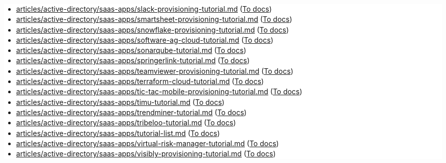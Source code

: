 - [articles/active-directory/saas-apps/slack-provisioning-tutorial.md](https://github.com/MicrosoftDocs/azure-docs/compare/d41e37f..236014c#diff-8ce497f1501458accdffd37ad2c5cc02254fb246b9b5e1f07172bd802e862530) ([To docs](https://docs.microsoft.com/en-us/azure/active-directory/saas-apps/slack-provisioning-tutorial?WT.mc_id=AZ-MVP-5003408))
- [articles/active-directory/saas-apps/smartsheet-provisioning-tutorial.md](https://github.com/MicrosoftDocs/azure-docs/compare/d41e37f..236014c#diff-aed109f2f452196f831541bbe90c7617b522b1a13203d8afbed46f19ccf0b524) ([To docs](https://docs.microsoft.com/en-us/azure/active-directory/saas-apps/smartsheet-provisioning-tutorial?WT.mc_id=AZ-MVP-5003408))
- [articles/active-directory/saas-apps/snowflake-provisioning-tutorial.md](https://github.com/MicrosoftDocs/azure-docs/compare/d41e37f..236014c#diff-d3bc208e3a69d5c7c0f72b61583156af7a60e87f3e5a0b33bdf24a2550902d3c) ([To docs](https://docs.microsoft.com/en-us/azure/active-directory/saas-apps/snowflake-provisioning-tutorial?WT.mc_id=AZ-MVP-5003408))
- [articles/active-directory/saas-apps/software-ag-cloud-tutorial.md](https://github.com/MicrosoftDocs/azure-docs/compare/d41e37f..236014c#diff-f20597ce885ccde19fb24a79038afc5b18939f403250d810936ee4360f1a9001) ([To docs](https://docs.microsoft.com/en-us/azure/active-directory/saas-apps/software-ag-cloud-tutorial?WT.mc_id=AZ-MVP-5003408))
- [articles/active-directory/saas-apps/sonarqube-tutorial.md](https://github.com/MicrosoftDocs/azure-docs/compare/d41e37f..236014c#diff-fe34467901161dd2365887875b55bd61fa0d3030164637b066304f7d079ca576) ([To docs](https://docs.microsoft.com/en-us/azure/active-directory/saas-apps/sonarqube-tutorial?WT.mc_id=AZ-MVP-5003408))
- [articles/active-directory/saas-apps/springerlink-tutorial.md](https://github.com/MicrosoftDocs/azure-docs/compare/d41e37f..236014c#diff-afaf053569197da2e11f326698280519fc6d07a1ba8acc530ebe0690e0a7f3b0) ([To docs](https://docs.microsoft.com/en-us/azure/active-directory/saas-apps/springerlink-tutorial?WT.mc_id=AZ-MVP-5003408))
- [articles/active-directory/saas-apps/teamviewer-provisioning-tutorial.md](https://github.com/MicrosoftDocs/azure-docs/compare/d41e37f..236014c#diff-a75ee6798eeff2c4a42a067e582d5385abcc637b3df7fb35e4634f72d7b3a9f3) ([To docs](https://docs.microsoft.com/en-us/azure/active-directory/saas-apps/teamviewer-provisioning-tutorial?WT.mc_id=AZ-MVP-5003408))
- [articles/active-directory/saas-apps/terraform-cloud-tutorial.md](https://github.com/MicrosoftDocs/azure-docs/compare/d41e37f..236014c#diff-2448dc425ec6d1dbee05d7bac5320f1ad9f910a3b314e12a0dad31696d44f95e) ([To docs](https://docs.microsoft.com/en-us/azure/active-directory/saas-apps/terraform-cloud-tutorial?WT.mc_id=AZ-MVP-5003408))
- [articles/active-directory/saas-apps/tic-tac-mobile-provisioning-tutorial.md](https://github.com/MicrosoftDocs/azure-docs/compare/d41e37f..236014c#diff-a8689a3732a876cacf00686e4342ebdc75ded937a3d8cea954c08f4ddccd8d88) ([To docs](https://docs.microsoft.com/en-us/azure/active-directory/saas-apps/tic-tac-mobile-provisioning-tutorial?WT.mc_id=AZ-MVP-5003408))
- [articles/active-directory/saas-apps/timu-tutorial.md](https://github.com/MicrosoftDocs/azure-docs/compare/d41e37f..236014c#diff-a017ec0feeea788d287171bc1fb9110cc5c888c68acb36c415d52d36cc2c067e) ([To docs](https://docs.microsoft.com/en-us/azure/active-directory/saas-apps/timu-tutorial?WT.mc_id=AZ-MVP-5003408))
- [articles/active-directory/saas-apps/trendminer-tutorial.md](https://github.com/MicrosoftDocs/azure-docs/compare/d41e37f..236014c#diff-8b81881228251d391143dfbaf022e3ec2698c7a51415bb85f8c73b50dcd3c8ce) ([To docs](https://docs.microsoft.com/en-us/azure/active-directory/saas-apps/trendminer-tutorial?WT.mc_id=AZ-MVP-5003408))
- [articles/active-directory/saas-apps/tribeloo-tutorial.md](https://github.com/MicrosoftDocs/azure-docs/compare/d41e37f..236014c#diff-efe9edb94a5316911af7f8f50184da9b829fa300fbe5e1b51908d2e25906ee45) ([To docs](https://docs.microsoft.com/en-us/azure/active-directory/saas-apps/tribeloo-tutorial?WT.mc_id=AZ-MVP-5003408))
- [articles/active-directory/saas-apps/tutorial-list.md](https://github.com/MicrosoftDocs/azure-docs/compare/d41e37f..236014c#diff-4aae449f6414df8b50deab37f02dfc125261e71f948a06c3ad632b14b9ff3bbe) ([To docs](https://docs.microsoft.com/en-us/azure/active-directory/saas-apps/tutorial-list?WT.mc_id=AZ-MVP-5003408))
- [articles/active-directory/saas-apps/virtual-risk-manager-tutorial.md](https://github.com/MicrosoftDocs/azure-docs/compare/d41e37f..236014c#diff-5c8cd31c4c8236fbb3838b0355264e2caa2c3dbc2ba0b35004a74468d2814dbe) ([To docs](https://docs.microsoft.com/en-us/azure/active-directory/saas-apps/virtual-risk-manager-tutorial?WT.mc_id=AZ-MVP-5003408))
- [articles/active-directory/saas-apps/visibly-provisioning-tutorial.md](https://github.com/MicrosoftDocs/azure-docs/compare/d41e37f..236014c#diff-6edb95f9a5ee9296d4b55b524a1e0ab047c1f6881d338fdc2405499a9b7aa85a) ([To docs](https://docs.microsoft.com/en-us/azure/active-directory/saas-apps/visibly-provisioning-tutorial?WT.mc_id=AZ-MVP-5003408))